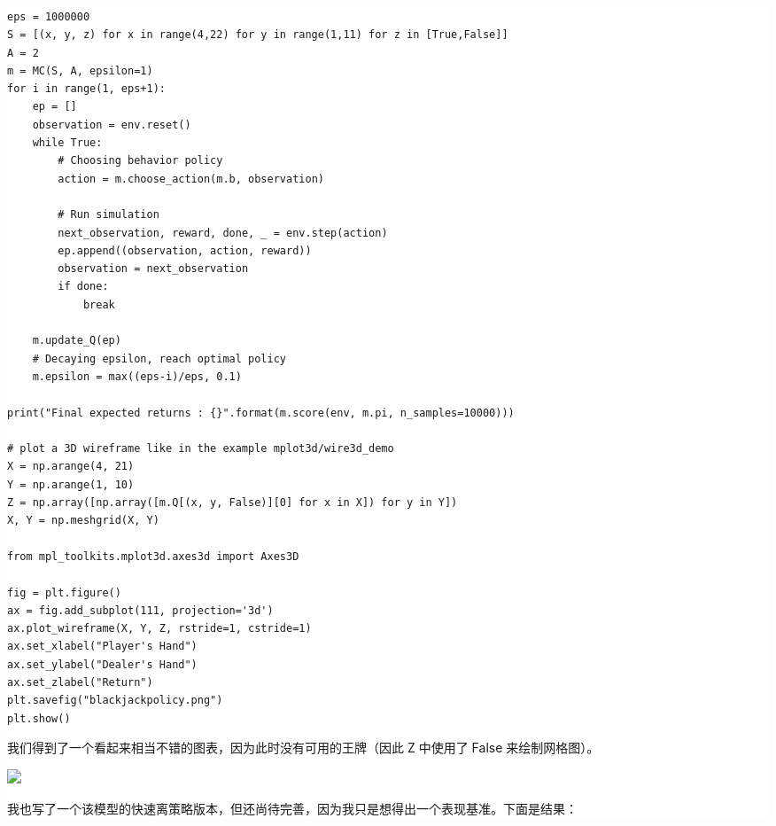    eps = 1000000
    S = [(x, y, z) for x in range(4,22) for y in range(1,11) for z in [True,False]]
    A = 2
    m = MC(S, A, epsilon=1)
    for i in range(1, eps+1):
        ep = []
        observation = env.reset()
        while True:
            # Choosing behavior policy
            action = m.choose_action(m.b, observation)
    
            # Run simulation
            next_observation, reward, done, _ = env.step(action)
            ep.append((observation, action, reward))
            observation = next_observation
            if done:
                break
    
        m.update_Q(ep)
        # Decaying epsilon, reach optimal policy
        m.epsilon = max((eps-i)/eps, 0.1)
    
    print("Final expected returns : {}".format(m.score(env, m.pi, n_samples=10000)))
    
    # plot a 3D wireframe like in the example mplot3d/wire3d_demo
    X = np.arange(4, 21)
    Y = np.arange(1, 10)
    Z = np.array([np.array([m.Q[(x, y, False)][0] for x in X]) for y in Y])
    X, Y = np.meshgrid(X, Y)
    
    from mpl_toolkits.mplot3d.axes3d import Axes3D
    
    fig = plt.figure()
    ax = fig.add_subplot(111, projection='3d')
    ax.plot_wireframe(X, Y, Z, rstride=1, cstride=1)
    ax.set_xlabel("Player's Hand")
    ax.set_ylabel("Dealer's Hand")
    ax.set_zlabel("Return")
    plt.savefig("blackjackpolicy.png")
    plt.show()
    

我们得到了一个看起来相当不错的图表，因为此时没有可用的王牌（因此 Z 中使用了 False 来绘制网格图）。

<img src="https://pic4.zhimg.com/v2-2343faac0d0f9b4f2a5a4ea7b94a1e0c\_b.jpg" data-caption="" data-size="normal" data-rawwidth="413" data-rawheight="275" class="content\_image" width="413">

我也写了一个该模型的快速离策略版本，但还尚待完善，因为我只是想得出一个表现基准。下面是结果：
